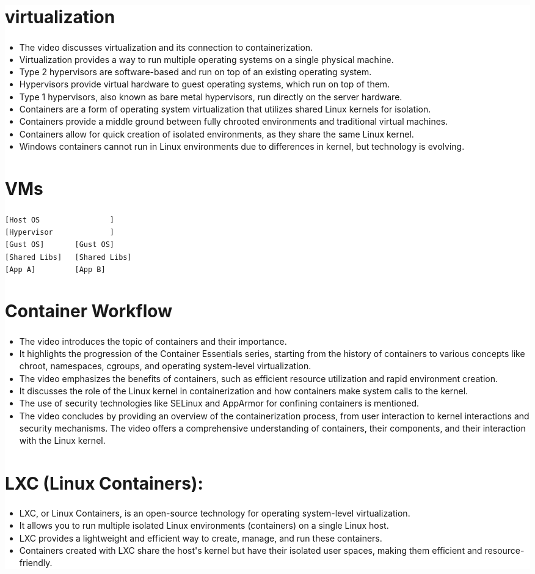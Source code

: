 

# virtualization

* The video discusses virtualization and its connection to containerization.
* Virtualization provides a way to run multiple operating systems on a single physical machine.
* Type 2 hypervisors are software-based and run on top of an existing operating system.
* Hypervisors provide virtual hardware to guest operating systems, which run on top of them.
* Type 1 hypervisors, also known as bare metal hypervisors, run directly on the server hardware.
* Containers are a form of operating system virtualization that utilizes shared Linux kernels for isolation.
* Containers provide a middle ground between fully chrooted environments and traditional virtual machines.
* Containers allow for quick creation of isolated environments, as they share the same Linux kernel.
* Windows containers cannot run in Linux environments due to differences in kernel, but technology is evolving.


# VMs
```
[Host OS                ]
[Hypervisor             ]
[Gust OS]       [Gust OS]
[Shared Libs]   [Shared Libs]
[App A]         [App B]
```

# Container Workflow


* The video introduces the topic of containers and their importance.
* It highlights the progression of the Container Essentials series, starting from the history of containers to various concepts like chroot, namespaces, cgroups, and operating system-level virtualization.
* The video emphasizes the benefits of containers, such as efficient resource utilization and rapid environment creation.
* It discusses the role of the Linux kernel in containerization and how containers make system calls to the kernel.
* The use of security technologies like SELinux and AppArmor for confining containers is mentioned.
* The video concludes by providing an overview of the containerization process, from user interaction to kernel interactions and security mechanisms.
The video offers a comprehensive understanding of containers, their components, and their interaction with the Linux kernel.


# LXC (Linux Containers):

* LXC, or Linux Containers, is an open-source technology for operating system-level virtualization.
* It allows you to run multiple isolated Linux environments (containers) on a single Linux host.
* LXC provides a lightweight and efficient way to create, manage, and run these containers.
* Containers created with LXC share the host's kernel but have their isolated user spaces, making them efficient and resource-friendly.
